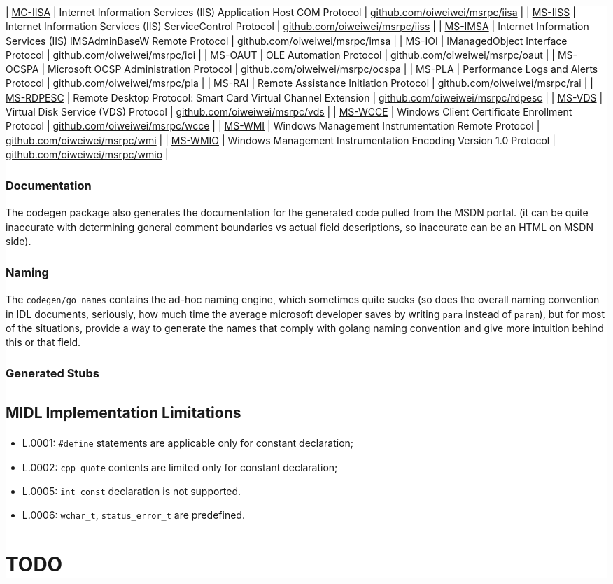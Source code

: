 | [MC-IISA](https://learn.microsoft.com/en-us/openspecs/windows_protocols/mc-iisa) | Internet Information Services (IIS) Application Host COM Protocol | [github.com/oiweiwei/msrpc/iisa](./msrpc/dcom/iisa) |
| [MS-IISS](https://learn.microsoft.com/en-us/openspecs/windows_protocols/ms-iiss) | Internet Information Services (IIS) ServiceControl Protocol | [github.com/oiweiwei/msrpc/iiss](./msrpc/dcom/iiss) |
| [MS-IMSA](https://learn.microsoft.com/en-us/openspecs/windows_protocols/ms-imsa) | Internet Information Services (IIS) IMSAdminBaseW Remote Protocol | [github.com/oiweiwei/msrpc/imsa](./msrpc/dcom/imsa) |
| [MS-IOI](https://learn.microsoft.com/en-us/openspecs/windows_protocols/ms-ioi) | IManagedObject Interface Protocol | [github.com/oiweiwei/msrpc/ioi](./msrpc/dcom/ioi) |
| [MS-OAUT](https://learn.microsoft.com/en-us/openspecs/windows_protocols/ms-oaut) | OLE Automation Protocol | [github.com/oiweiwei/msrpc/oaut](./msrpc/dcom/oaut) |
| [MS-OCSPA](https://learn.microsoft.com/en-us/openspecs/windows_protocols/ms-ocspa) | Microsoft OCSP Administration Protocol | [github.com/oiweiwei/msrpc/ocspa](./msrpc/dcom/ocspa) |
| [MS-PLA](https://learn.microsoft.com/en-us/openspecs/windows_protocols/ms-pla) | Performance Logs and Alerts Protocol | [github.com/oiweiwei/msrpc/pla](./msrpc/dcom/pla) |
| [MS-RAI](https://learn.microsoft.com/en-us/openspecs/windows_protocols/ms-rai) | Remote Assistance Initiation Protocol | [github.com/oiweiwei/msrpc/rai](./msrpc/dcom/rai) |
| [MS-RDPESC](https://learn.microsoft.com/en-us/openspecs/windows_protocols/ms-rdpesc) | Remote Desktop Protocol: Smart Card Virtual Channel Extension | [github.com/oiweiwei/msrpc/rdpesc](./msrpc/dcom/rdpesc) |
| [MS-VDS](https://learn.microsoft.com/en-us/openspecs/windows_protocols/ms-vds) | Virtual Disk Service (VDS) Protocol | [github.com/oiweiwei/msrpc/vds](./msrpc/dcom/vds) |
| [MS-WCCE](https://learn.microsoft.com/en-us/openspecs/windows_protocols/ms-wcce) | Windows Client Certificate Enrollment Protocol | [github.com/oiweiwei/msrpc/wcce](./msrpc/dcom/wcce) |
| [MS-WMI](https://learn.microsoft.com/en-us/openspecs/windows_protocols/ms-wmi) | Windows Management Instrumentation Remote Protocol | [github.com/oiweiwei/msrpc/wmi](./msrpc/dcom/wmi) |
| [MS-WMIO](https://learn.microsoft.com/en-us/openspecs/windows_protocols/ms-wmio) | Windows Management Instrumentation Encoding Version 1.0 Protocol | [github.com/oiweiwei/msrpc/wmio](./msrpc/dcom/wmio) |

### Documentation

The codegen package also generates the documentation for the generated code
pulled from the MSDN portal. (it can be quite inaccurate with determining
general comment boundaries vs actual field descriptions, so inaccurate can
be an HTML on MSDN side).

### Naming

The `codegen/go_names` contains the ad-hoc naming engine, which sometimes
quite sucks (so does the overall naming convention in IDL documents, seriously,
how much time the average microsoft developer saves by writing `para` instead of `param`),
but for most of the situations, provide a way to generate the
names that comply with golang naming convention and give more intuition behind
this or that field.

### Generated Stubs

## MIDL Implementation Limitations

 * L.0001: `#define` statements are applicable only for constant declaration;

 * L.0002: `cpp_quote` contents are limited only for constant declaration;

 * L.0005: `int const` declaration is not supported.

 * L.0006: `wchar_t`, `status_error_t` are predefined.

# TODO
